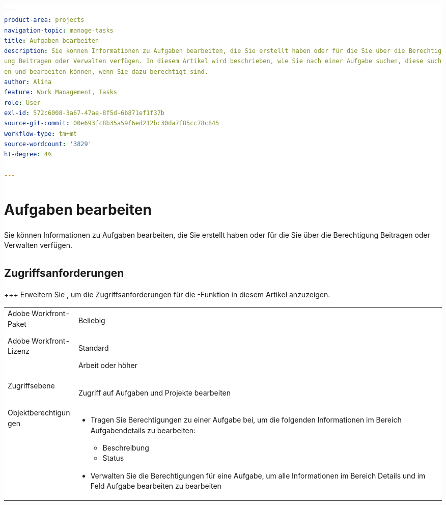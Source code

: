 ```yaml
---
product-area: projects
navigation-topic: manage-tasks
title: Aufgaben bearbeiten
description: Sie können Informationen zu Aufgaben bearbeiten, die Sie erstellt haben oder für die Sie über die Berechtigung Beitragen oder Verwalten verfügen. In diesem Artikel wird beschrieben, wie Sie nach einer Aufgabe suchen, diese suchen und bearbeiten können, wenn Sie dazu berechtigt sind.
author: Alina
feature: Work Management, Tasks
role: User
exl-id: 572c6008-3a67-47ae-8f5d-6b871ef1f37b
source-git-commit: 00e693fc8b35a59f6ed212bc30da7f85cc78c845
workflow-type: tm+mt
source-wordcount: '3829'
ht-degree: 4%

---
```


# Aufgaben bearbeiten








Sie können Informationen zu Aufgaben bearbeiten, die Sie erstellt haben oder für die Sie über die Berechtigung Beitragen oder Verwalten verfügen.

## Zugriffsanforderungen

+++ Erweitern Sie , um die Zugriffsanforderungen für die -Funktion in diesem Artikel anzuzeigen. 

<table style="table-layout:auto"> 
 <col> 
 <col> 
 <tbody> 
  <tr> 
   <td role="rowheader">Adobe Workfront-Paket</td> 
   <td> <p>Beliebig</p> </td> 
  </tr> 
  <tr> 
   <td role="rowheader">Adobe Workfront-Lizenz</td> 
   <td> <p>Standard</p>
   <p>Arbeit oder höher</p> </td> 
  </tr> 
  <tr> 
   <td role="rowheader">Zugriffsebene</td> 
   <td> <p>Zugriff auf Aufgaben und Projekte bearbeiten</p> </td> 
  </tr> 
  <tr> 
   <td role="rowheader">Objektberechtigungen</td> 
   <td> 
    <ul> 
     <li> <p>Tragen Sie Berechtigungen zu einer Aufgabe bei, um die folgenden Informationen im Bereich Aufgabendetails zu bearbeiten: </p>
     <ul>
     <li>Beschreibung</li>
     <li>Status</li>
     </ul>  
      </li> 
     <li> <p>Verwalten Sie die Berechtigungen für eine Aufgabe, um alle Informationen im Bereich Details und im Feld Aufgabe bearbeiten zu bearbeiten</p> </li> 